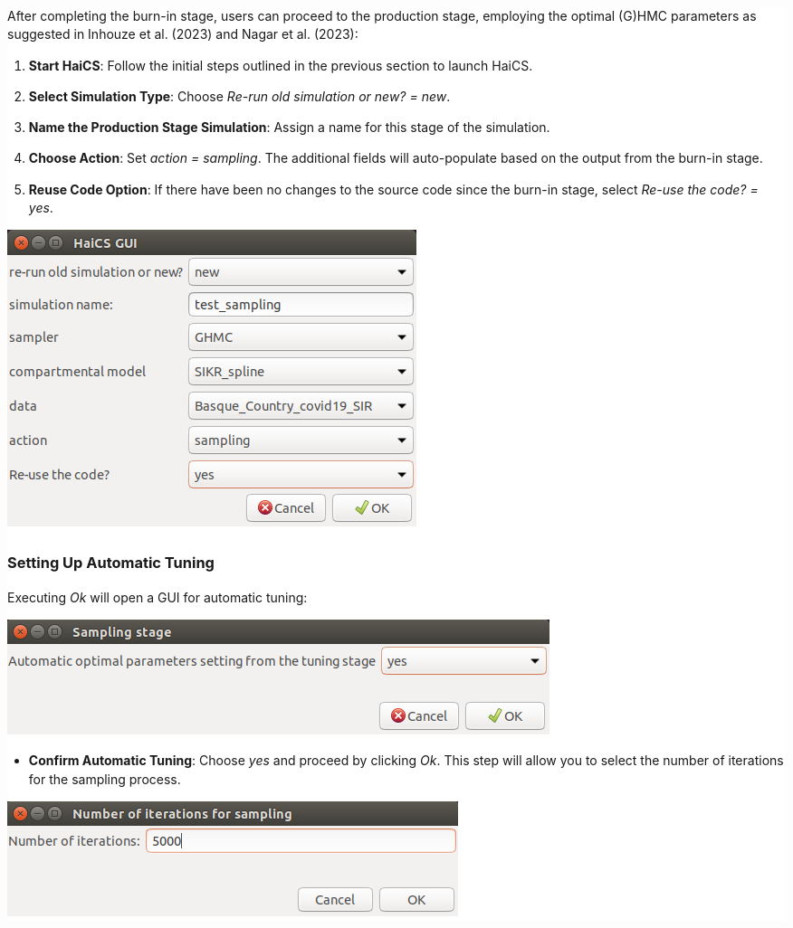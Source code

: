 After completing the burn-in stage, users can proceed to the production stage, employing the optimal (G)HMC parameters as suggested in Inhouze et al. (2023) and Nagar et al. (2023):

1. **Start HaiCS**: Follow the initial steps outlined in the previous section to launch HaiCS.

2. **Select Simulation Type**: Choose *Re-run old simulation or new? = new*.

3. **Name the Production Stage Simulation**: Assign a name for this stage of the simulation.

4. **Choose Action**: Set *action = sampling*. The additional fields will auto-populate based on the output from the burn-in stage.

5. **Reuse Code Option**: If there have been no changes to the source code since the burn-in stage, select *Re-use the code? = yes*.

![Sampling Optimal Options](./tutorial/sampling_optimal_options.png)

### Setting Up Automatic Tuning

Executing *Ok* will open a GUI for automatic tuning:

![Automatic Tuning](./tutorial/automatic_tuning.png)

- **Confirm Automatic Tuning**: Choose *yes* and proceed by clicking *Ok*. This step will allow you to select the number of iterations for the sampling process.

![Sampling Iterations Number](./tutorial/num_iterations_sampling.png)
